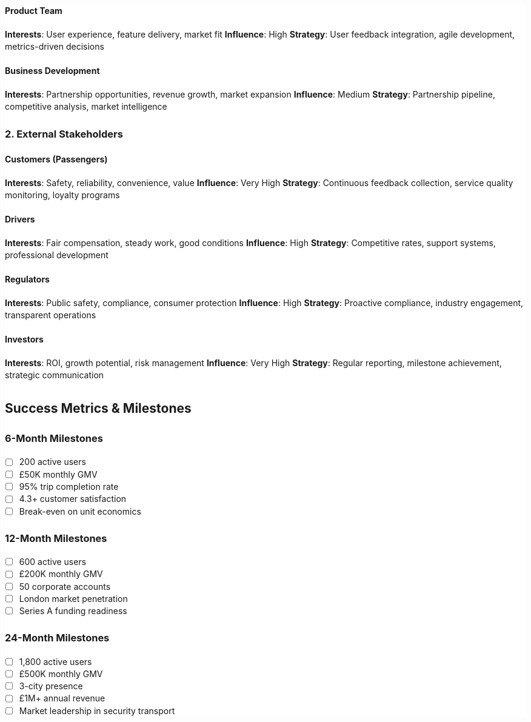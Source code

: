 #### Product Team
**Interests**: User experience, feature delivery, market fit
**Influence**: High
**Strategy**: User feedback integration, agile development, metrics-driven decisions

#### Business Development
**Interests**: Partnership opportunities, revenue growth, market expansion
**Influence**: Medium
**Strategy**: Partnership pipeline, competitive analysis, market intelligence

### 2. External Stakeholders

#### Customers (Passengers)
**Interests**: Safety, reliability, convenience, value
**Influence**: Very High
**Strategy**: Continuous feedback collection, service quality monitoring, loyalty programs

#### Drivers
**Interests**: Fair compensation, steady work, good conditions
**Influence**: High
**Strategy**: Competitive rates, support systems, professional development

#### Regulators
**Interests**: Public safety, compliance, consumer protection
**Influence**: High
**Strategy**: Proactive compliance, industry engagement, transparent operations

#### Investors
**Interests**: ROI, growth potential, risk management
**Influence**: Very High
**Strategy**: Regular reporting, milestone achievement, strategic communication

## Success Metrics & Milestones

### 6-Month Milestones
- [ ] 200 active users
- [ ] £50K monthly GMV
- [ ] 95% trip completion rate
- [ ] 4.3+ customer satisfaction
- [ ] Break-even on unit economics

### 12-Month Milestones
- [ ] 600 active users
- [ ] £200K monthly GMV
- [ ] 50 corporate accounts
- [ ] London market penetration
- [ ] Series A funding readiness

### 24-Month Milestones
- [ ] 1,800 active users
- [ ] £500K monthly GMV
- [ ] 3-city presence
- [ ] £1M+ annual revenue
- [ ] Market leadership in security transport
